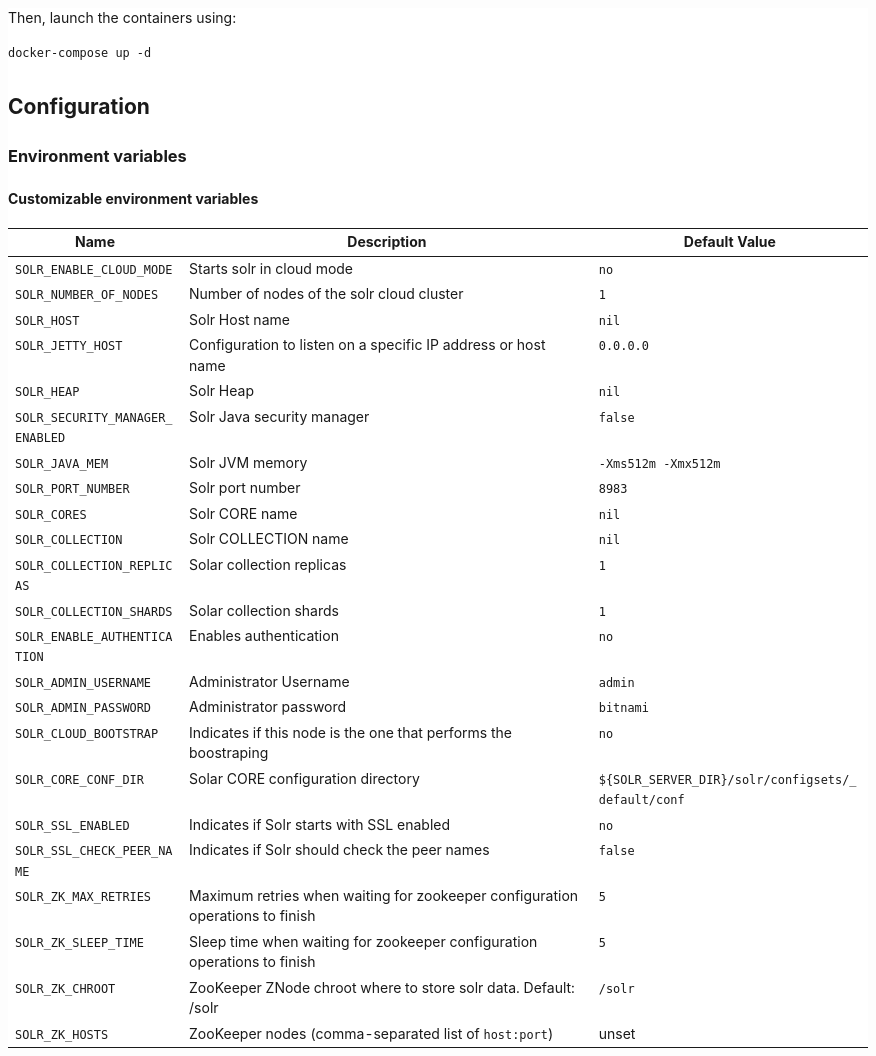 Then, launch the containers using:

```console
docker-compose up -d
```

## Configuration

### Environment variables

#### Customizable environment variables

| Name                            | Description                                                                   | Default Value                                      |
|---------------------------------|-------------------------------------------------------------------------------|----------------------------------------------------|
| `SOLR_ENABLE_CLOUD_MODE`        | Starts solr in cloud mode                                                     | `no`                                               |
| `SOLR_NUMBER_OF_NODES`          | Number of nodes of the solr cloud cluster                                     | `1`                                                |
| `SOLR_HOST`                     | Solr Host name                                                                | `nil`                                              |
| `SOLR_JETTY_HOST`               | Configuration to listen on a specific IP address or host name                 | `0.0.0.0`                                          |
| `SOLR_HEAP`                     | Solr Heap                                                                     | `nil`                                              |
| `SOLR_SECURITY_MANAGER_ENABLED` | Solr Java security manager                                                    | `false`                                            |
| `SOLR_JAVA_MEM`                 | Solr JVM memory                                                               | `-Xms512m -Xmx512m`                                |
| `SOLR_PORT_NUMBER`              | Solr port number                                                              | `8983`                                             |
| `SOLR_CORES`                    | Solr CORE name                                                                | `nil`                                              |
| `SOLR_COLLECTION`               | Solr COLLECTION name                                                          | `nil`                                              |
| `SOLR_COLLECTION_REPLICAS`      | Solar collection replicas                                                     | `1`                                                |
| `SOLR_COLLECTION_SHARDS`        | Solar collection shards                                                       | `1`                                                |
| `SOLR_ENABLE_AUTHENTICATION`    | Enables authentication                                                        | `no`                                               |
| `SOLR_ADMIN_USERNAME`           | Administrator Username                                                        | `admin`                                            |
| `SOLR_ADMIN_PASSWORD`           | Administrator password                                                        | `bitnami`                                          |
| `SOLR_CLOUD_BOOTSTRAP`          | Indicates if this node is the one that performs the boostraping               | `no`                                               |
| `SOLR_CORE_CONF_DIR`            | Solar CORE configuration directory                                            | `${SOLR_SERVER_DIR}/solr/configsets/_default/conf` |
| `SOLR_SSL_ENABLED`              | Indicates if Solr starts with SSL enabled                                     | `no`                                               |
| `SOLR_SSL_CHECK_PEER_NAME`      | Indicates if Solr should check the peer names                                 | `false`                                            |
| `SOLR_ZK_MAX_RETRIES`           | Maximum retries when waiting for zookeeper configuration operations to finish | `5`                                                |
| `SOLR_ZK_SLEEP_TIME`            | Sleep time when waiting for zookeeper configuration operations to finish      | `5`                                                |
| `SOLR_ZK_CHROOT`                | ZooKeeper ZNode chroot where to store solr data. Default: /solr               | `/solr`                                            |
| `SOLR_ZK_HOSTS`                 | ZooKeeper nodes (comma-separated list of `host:port`)                         | unset                                              |
